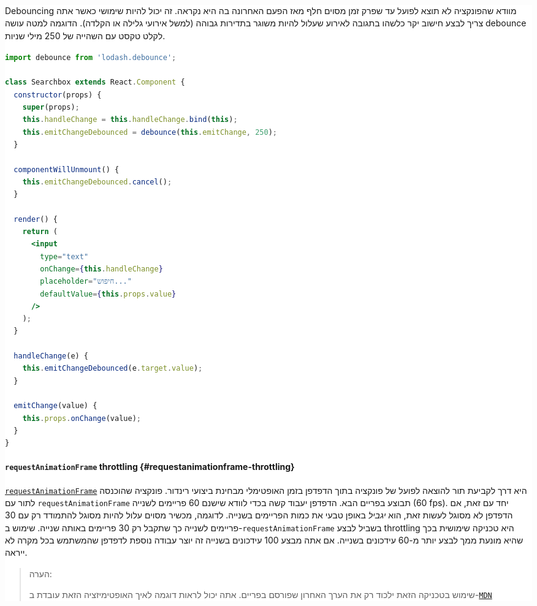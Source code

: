 Debouncing מוודא שהפונקציה לא תוצא לפועל עד שפרק זמן מסוים חלף מאז הפעם האחרונה בה היא נקראה. זה יכול להיות שימושי כאשר אתה צריך לבצע חישוב יקר כלשהו בתגובה לאירוע שעלול להיות משוגר בתדירות גבוהה (למשל אירועי גלילה או הקלדה). הדוגמה למטה עושה debounce לקלט טקסט עם השהייה של 250 מילי שניות.

```jsx
import debounce from 'lodash.debounce';

class Searchbox extends React.Component {
  constructor(props) {
    super(props);
    this.handleChange = this.handleChange.bind(this);
    this.emitChangeDebounced = debounce(this.emitChange, 250);
  }

  componentWillUnmount() {
    this.emitChangeDebounced.cancel();
  }

  render() {
    return (
      <input
        type="text"
        onChange={this.handleChange}
        placeholder="חיפוש..."
        defaultValue={this.props.value}
      />
    );
  }

  handleChange(e) {
    this.emitChangeDebounced(e.target.value);
  }

  emitChange(value) {
    this.props.onChange(value);
  }
}
```

#### `requestAnimationFrame` throttling {#requestanimationframe-throttling}

[`requestAnimationFrame`](https://developer.mozilla.org/en-US/docs/Web/API/window/requestAnimationFrame) היא דרך לקביעת תור להוצאה לפועל של פונקציה בתוך הדפדפן בזמן האופטימלי מבחינת ביצועי רינדור. פונקציה שהוכנסה לתור עם `requestAnimationFrame` תבוצע בפריים הבא. הדפדפן יעבוד קשה בכדי לוודא שישנם 60 פריימים לשנייה (60 fps). יחד עם זאת, אם הדפדפן לא מסוגל לעשות זאת, הוא *יגביל* באופן טבעי את כמות הפריימים בשנייה. לדוגמה, מכשיר מסוים עלול להיות מסוגל להתמודד רק עם 30 פריימים לשנייה כך שתקבל רק 30 פריימים באותה שנייה. שימוש ב-`requestAnimationFrame` בשביל לבצע throttling היא טכניקה שימושית בכך שהיא מונעת ממך לבצע יותר מ-60 עידכונים בשנייה. אם אתה מבצע 100 עידכונים בשנייה זה יוצר עבודה נוספת לדפדפן שהמשתמש בכל מקרה לא ייראה.

> הערה:
>
>שימוש בטכניקה הזאת ילכוד רק את הערך האחרון שפורסם בפריים. אתה יכול לראות דוגמה לאיך האופטימיזציה הזאת עובדת ב-[`MDN`](https://developer.mozilla.org/en-US/docs/Web/Events/scroll)

